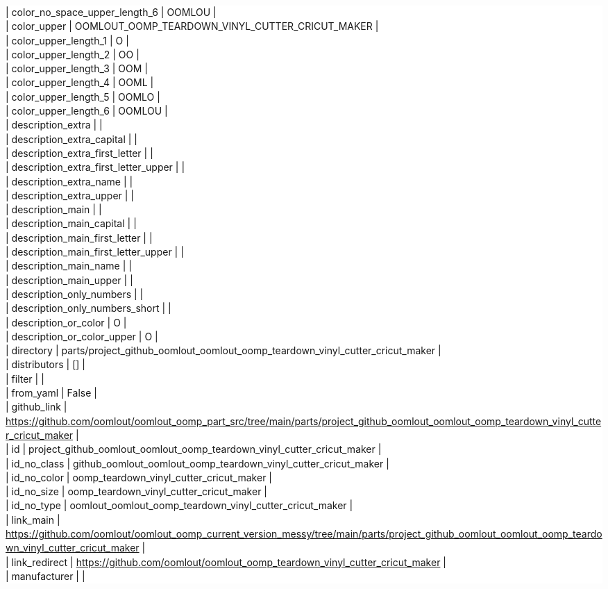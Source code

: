 | color_no_space_upper_length_6 | OOMLOU |  
| color_upper | OOMLOUT_OOMP_TEARDOWN_VINYL_CUTTER_CRICUT_MAKER |  
| color_upper_length_1 | O |  
| color_upper_length_2 | OO |  
| color_upper_length_3 | OOM |  
| color_upper_length_4 | OOML |  
| color_upper_length_5 | OOMLO |  
| color_upper_length_6 | OOMLOU |  
| description_extra |  |  
| description_extra_capital |  |  
| description_extra_first_letter |  |  
| description_extra_first_letter_upper |  |  
| description_extra_name |  |  
| description_extra_upper |  |  
| description_main |  |  
| description_main_capital |  |  
| description_main_first_letter |  |  
| description_main_first_letter_upper |  |  
| description_main_name |  |  
| description_main_upper |  |  
| description_only_numbers |  |  
| description_only_numbers_short |   |  
| description_or_color | O  |  
| description_or_color_upper | O  |  
| directory | parts/project_github_oomlout_oomlout_oomp_teardown_vinyl_cutter_cricut_maker |  
| distributors | [] |  
| filter |  |  
| from_yaml | False |  
| github_link | https://github.com/oomlout/oomlout_oomp_part_src/tree/main/parts/project_github_oomlout_oomlout_oomp_teardown_vinyl_cutter_cricut_maker |  
| id | project_github_oomlout_oomlout_oomp_teardown_vinyl_cutter_cricut_maker |  
| id_no_class | github_oomlout_oomlout_oomp_teardown_vinyl_cutter_cricut_maker |  
| id_no_color | oomp_teardown_vinyl_cutter_cricut_maker |  
| id_no_size | oomp_teardown_vinyl_cutter_cricut_maker |  
| id_no_type | oomlout_oomlout_oomp_teardown_vinyl_cutter_cricut_maker |  
| link_main | https://github.com/oomlout/oomlout_oomp_current_version_messy/tree/main/parts/project_github_oomlout_oomlout_oomp_teardown_vinyl_cutter_cricut_maker |  
| link_redirect | https://github.com/oomlout/oomlout_oomp_teardown_vinyl_cutter_cricut_maker |  
| manufacturer |  |  